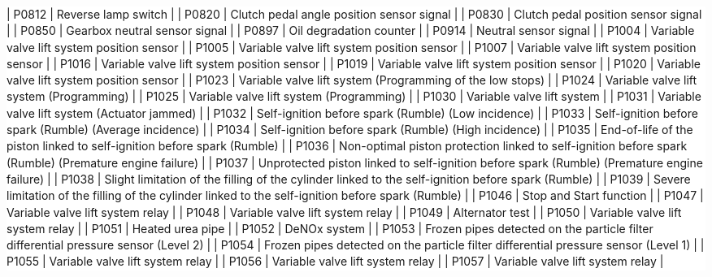 | P0812 | Reverse lamp switch |
| P0820 | Clutch pedal angle position sensor signal |
| P0830 | Clutch pedal position sensor signal |
| P0850 | Gearbox neutral sensor signal |
| P0897 | Oil degradation counter |
| P0914 | Neutral sensor signal |
| P1004 | Variable valve lift system position sensor |
| P1005 | Variable valve lift system position sensor |
| P1007 | Variable valve lift system position sensor |
| P1016 | Variable valve lift system position sensor |
| P1019 | Variable valve lift system position sensor |
| P1020 | Variable valve lift system position sensor |
| P1023 | Variable valve lift system (Programming of the low stops) |
| P1024 | Variable valve lift system (Programming) |
| P1025 | Variable valve lift system (Programming) |
| P1030 | Variable valve lift system |
| P1031 | Variable valve lift system (Actuator jammed) |
| P1032 | Self-ignition before spark (Rumble) (Low incidence) |
| P1033 | Self-ignition before spark (Rumble) (Average incidence) |
| P1034 | Self-ignition before spark (Rumble) (High incidence) |
| P1035 | End-of-life of the piston linked to self-ignition before spark (Rumble) |
| P1036 | Non-optimal piston protection linked to self-ignition before spark (Rumble) (Premature engine failure) |
| P1037 | Unprotected piston linked to self-ignition before spark (Rumble) (Premature engine failure) |
| P1038 | Slight limitation of the filling of the cylinder linked to the self-ignition before spark (Rumble) |
| P1039 | Severe limitation of the filling of the cylinder linked to the self-ignition before spark (Rumble) |
| P1046 | Stop and Start function |
| P1047 | Variable valve lift system relay |
| P1048 | Variable valve lift system relay |
| P1049 | Alternator test |
| P1050 | Variable valve lift system relay |
| P1051 | Heated urea pipe |
| P1052 | DeNOx system |
| P1053 | Frozen pipes detected on the particle filter differential pressure sensor (Level 2) |
| P1054 | Frozen pipes detected on the particle filter differential pressure sensor (Level 1) |
| P1055 | Variable valve lift system relay |
| P1056 | Variable valve lift system relay |
| P1057 | Variable valve lift system relay |